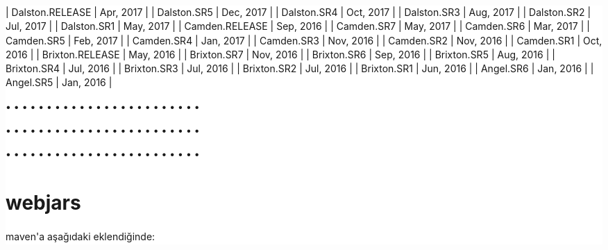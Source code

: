 | Dalston.RELEASE   | Apr, 2017    |
| Dalston.SR5       | Dec, 2017    |
| Dalston.SR4       | Oct, 2017    |
| Dalston.SR3       | Aug, 2017    |
| Dalston.SR2       | Jul, 2017    |
| Dalston.SR1       | May, 2017    |
| Camden.RELEASE    | Sep, 2016    |
| Camden.SR7        | May, 2017    |
| Camden.SR6        | Mar, 2017    |
| Camden.SR5        | Feb, 2017    |
| Camden.SR4        | Jan, 2017    |
| Camden.SR3        | Nov, 2016    |
| Camden.SR2        | Nov, 2016    |
| Camden.SR1        | Oct, 2016    |
| Brixton.RELEASE   | May, 2016    |
| Brixton.SR7       | Nov, 2016    |
| Brixton.SR6       | Sep, 2016    |
| Brixton.SR5       | Aug, 2016    |
| Brixton.SR4       | Jul, 2016    |
| Brixton.SR3       | Jul, 2016    |
| Brixton.SR2       | Jul, 2016    |
| Brixton.SR1       | Jun, 2016    |
| Angel.SR6         | Jan, 2016    |
| Angel.SR5         | Jan, 2016    |

• • • • • • • • • • • • • • • • • • • • • • • •

• • • • • • • • • • • • • • • • • • • • • • • •

• • • • • • • • • • • • • • • • • • • • • • • •

# webjars

maven'a aşağıdaki eklendiğinde:
